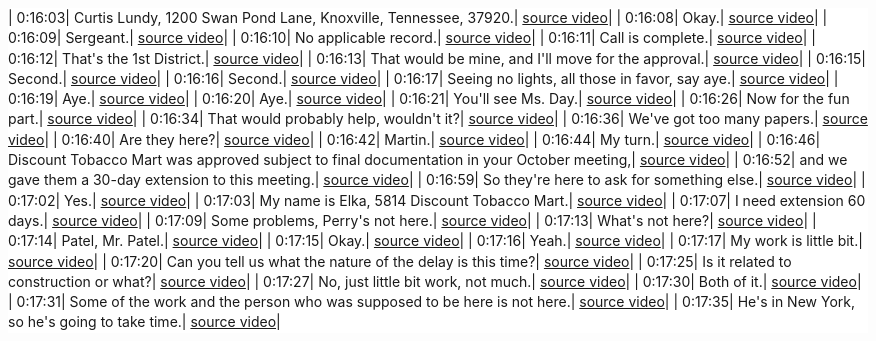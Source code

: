 | 0:16:03| Curtis Lundy, 1200 Swan Pond Lane, Knoxville, Tennessee, 37920.| [source video](https://archive.org/details/beerbrd110322?start=963)|
| 0:16:08| Okay.| [source video](https://archive.org/details/beerbrd110322?start=968)|
| 0:16:09| Sergeant.| [source video](https://archive.org/details/beerbrd110322?start=969)|
| 0:16:10| No applicable record.| [source video](https://archive.org/details/beerbrd110322?start=970)|
| 0:16:11| Call is complete.| [source video](https://archive.org/details/beerbrd110322?start=971)|
| 0:16:12| That's the 1st District.| [source video](https://archive.org/details/beerbrd110322?start=972)|
| 0:16:13| That would be mine, and I'll move for the approval.| [source video](https://archive.org/details/beerbrd110322?start=973)|
| 0:16:15| Second.| [source video](https://archive.org/details/beerbrd110322?start=975)|
| 0:16:16| Second.| [source video](https://archive.org/details/beerbrd110322?start=976)|
| 0:16:17| Seeing no lights, all those in favor, say aye.| [source video](https://archive.org/details/beerbrd110322?start=977)|
| 0:16:19| Aye.| [source video](https://archive.org/details/beerbrd110322?start=979)|
| 0:16:20| Aye.| [source video](https://archive.org/details/beerbrd110322?start=980)|
| 0:16:21| You'll see Ms. Day.| [source video](https://archive.org/details/beerbrd110322?start=981)|
| 0:16:26| Now for the fun part.| [source video](https://archive.org/details/beerbrd110322?start=986)|
| 0:16:34| That would probably help, wouldn't it?| [source video](https://archive.org/details/beerbrd110322?start=994)|
| 0:16:36| We've got too many papers.| [source video](https://archive.org/details/beerbrd110322?start=996)|
| 0:16:40| Are they here?| [source video](https://archive.org/details/beerbrd110322?start=1000)|
| 0:16:42| Martin.| [source video](https://archive.org/details/beerbrd110322?start=1002)|
| 0:16:44| My turn.| [source video](https://archive.org/details/beerbrd110322?start=1004)|
| 0:16:46| Discount Tobacco Mart was approved subject to final documentation in your October meeting,| [source video](https://archive.org/details/beerbrd110322?start=1006)|
| 0:16:52| and we gave them a 30-day extension to this meeting.| [source video](https://archive.org/details/beerbrd110322?start=1012)|
| 0:16:59| So they're here to ask for something else.| [source video](https://archive.org/details/beerbrd110322?start=1019)|
| 0:17:02| Yes.| [source video](https://archive.org/details/beerbrd110322?start=1022)|
| 0:17:03| My name is Elka, 5814 Discount Tobacco Mart.| [source video](https://archive.org/details/beerbrd110322?start=1023)|
| 0:17:07| I need extension 60 days.| [source video](https://archive.org/details/beerbrd110322?start=1027)|
| 0:17:09| Some problems, Perry's not here.| [source video](https://archive.org/details/beerbrd110322?start=1029)|
| 0:17:13| What's not here?| [source video](https://archive.org/details/beerbrd110322?start=1033)|
| 0:17:14| Patel, Mr. Patel.| [source video](https://archive.org/details/beerbrd110322?start=1034)|
| 0:17:15| Okay.| [source video](https://archive.org/details/beerbrd110322?start=1035)|
| 0:17:16| Yeah.| [source video](https://archive.org/details/beerbrd110322?start=1036)|
| 0:17:17| My work is little bit.| [source video](https://archive.org/details/beerbrd110322?start=1037)|
| 0:17:20| Can you tell us what the nature of the delay is this time?| [source video](https://archive.org/details/beerbrd110322?start=1040)|
| 0:17:25| Is it related to construction or what?| [source video](https://archive.org/details/beerbrd110322?start=1045)|
| 0:17:27| No, just little bit work, not much.| [source video](https://archive.org/details/beerbrd110322?start=1047)|
| 0:17:30| Both of it.| [source video](https://archive.org/details/beerbrd110322?start=1050)|
| 0:17:31| Some of the work and the person who was supposed to be here is not here.| [source video](https://archive.org/details/beerbrd110322?start=1051)|
| 0:17:35| He's in New York, so he's going to take time.| [source video](https://archive.org/details/beerbrd110322?start=1055)|